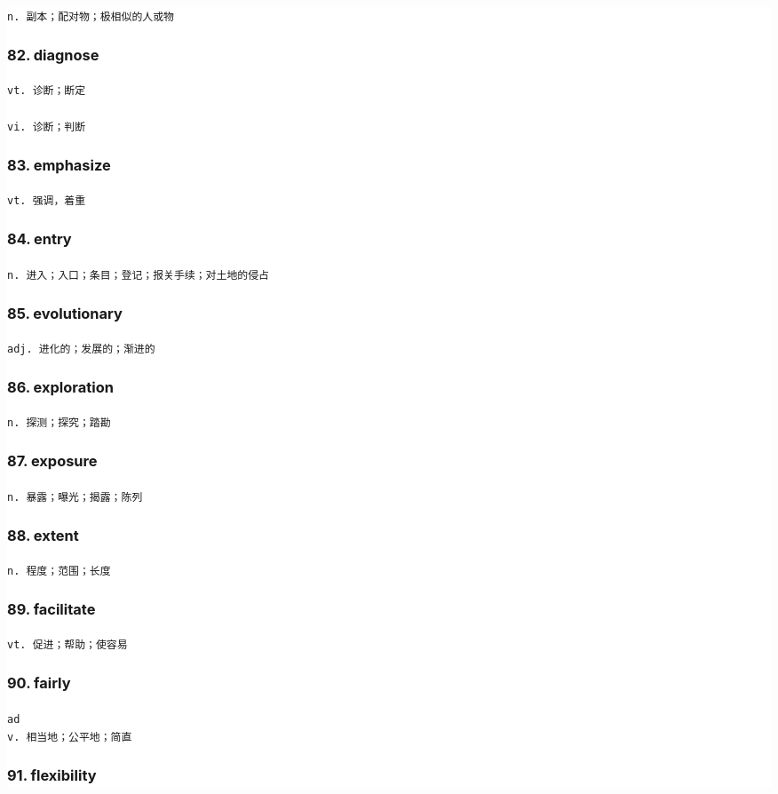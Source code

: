 ```
n. 副本；配对物；极相似的人或物
```
### 82. diagnose

```
vt. 诊断；断定

vi. 诊断；判断
```
### 83. emphasize

```
vt. 强调，着重
```
### 84. entry

```
n. 进入；入口；条目；登记；报关手续；对土地的侵占
```
### 85. evolutionary

```
adj. 进化的；发展的；渐进的
```
### 86. exploration

```
n. 探测；探究；踏勘
```
### 87. exposure

```
n. 暴露；曝光；揭露；陈列
```
### 88. extent

```
n. 程度；范围；长度
```
### 89. facilitate

```
vt. 促进；帮助；使容易
```
### 90. fairly

```
ad
v. 相当地；公平地；简直
```
### 91. flexibility
